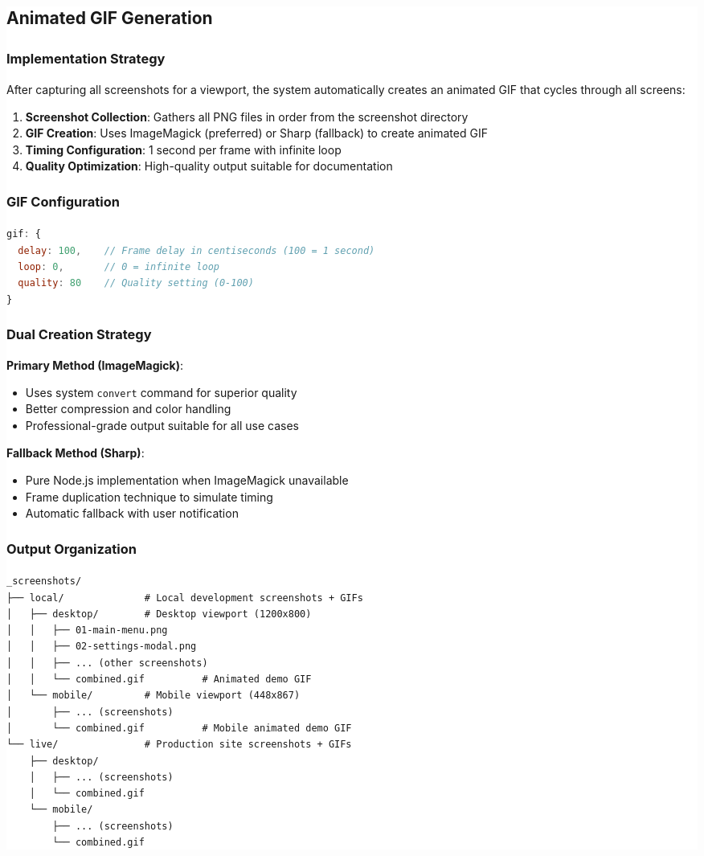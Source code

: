 ## Animated GIF Generation

### Implementation Strategy
After capturing all screenshots for a viewport, the system automatically creates an animated GIF that cycles through all screens:

1. **Screenshot Collection**: Gathers all PNG files in order from the screenshot directory
2. **GIF Creation**: Uses ImageMagick (preferred) or Sharp (fallback) to create animated GIF
3. **Timing Configuration**: 1 second per frame with infinite loop
4. **Quality Optimization**: High-quality output suitable for documentation

### GIF Configuration
```javascript
gif: {
  delay: 100,    // Frame delay in centiseconds (100 = 1 second)
  loop: 0,       // 0 = infinite loop
  quality: 80    // Quality setting (0-100)
}
```

### Dual Creation Strategy
**Primary Method (ImageMagick)**:
- Uses system `convert` command for superior quality
- Better compression and color handling
- Professional-grade output suitable for all use cases

**Fallback Method (Sharp)**:
- Pure Node.js implementation when ImageMagick unavailable
- Frame duplication technique to simulate timing
- Automatic fallback with user notification

### Output Organization
```
_screenshots/
├── local/              # Local development screenshots + GIFs
│   ├── desktop/        # Desktop viewport (1200x800)
│   │   ├── 01-main-menu.png
│   │   ├── 02-settings-modal.png
│   │   ├── ... (other screenshots)
│   │   └── combined.gif          # Animated demo GIF
│   └── mobile/         # Mobile viewport (448x867)
│       ├── ... (screenshots)
│       └── combined.gif          # Mobile animated demo GIF
└── live/               # Production site screenshots + GIFs
    ├── desktop/
    │   ├── ... (screenshots)
    │   └── combined.gif
    └── mobile/
        ├── ... (screenshots)
        └── combined.gif
```
